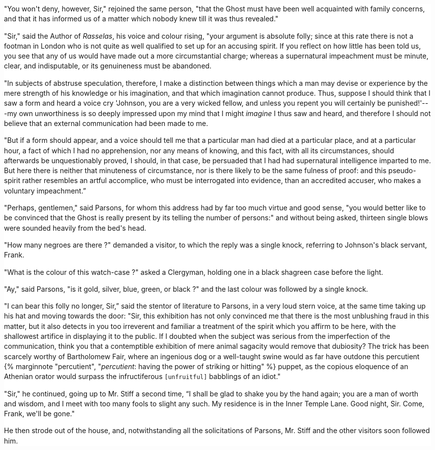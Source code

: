 "You won't deny, however, Sir," rejoined the same person, "that the Ghost must have been well acquainted with family concerns, and that it has informed us of a matter which nobody knew till it was thus revealed."

"Sir," said the Author of *Rasselas*, his voice and colour rising, "your argument is absolute folly; since at this rate there is not a footman in London who is not quite as well qualified to set up for an accusing spirit. If you reflect on how little has been told us, you see that any of us would have made out a more circumstantial charge; whereas a supernatural impeachment must be minute, clear, and indisputable, or its genuineness must be abandoned. 

"In subjects of abstruse speculation, therefore, I make a distinction between things which a man may devise or experience by the mere strength of his knowledge or his imagination, and that which imagination cannot produce. Thus, suppose I should think that I saw a form and heard a voice cry 'Johnson, you are a very wicked fellow, and unless you repent you will certainly be punished!'---my own unworthiness is so deeply impressed upon my mind that I might *imagine* I thus saw and heard, and therefore I should not believe that an external communication had been made to me. 

"But if a form should appear, and a voice should tell me that a particular man had died at a particular place, and at a particular hour, a fact of which I had no apprehension, nor any means of knowing, and this fact, with all its circumstances, should afterwards be unquestionably proved, I should, in that case, be persuaded that I had had supernatural intelligence imparted to me. But here there is neither that minuteness of circumstance, nor is there likely to be the same fulness of proof: and this pseudo-spirit rather resembles an artful accomplice, who must be interrogated into evidence, than an accredited accuser, who makes a voluntary impeachment.”

"Perhaps, gentlemen," said Parsons, for whom this address had by far too much virtue and good sense, "you would better like to be convinced that the Ghost is really present by its telling the number of persons:" and without being asked, thirteen single blows were sounded heavily from the bed's head.

"How many negroes are there ?" demanded a visitor, to which the reply was a single knock, referring to Johnson's black servant, Frank.

"What is the colour of this watch-case ?"  asked a Clergyman, holding one in a black shagreen case before the light.

"Ay," said Parsons, "is it gold, silver, blue, green, or black ?" and the last colour was followed by a single knock.

"I can bear this folly no longer, Sir,” said the stentor of literature to Parsons, in a very loud stern voice, at the same time taking up his hat and moving towards the door: "Sir, this exhibition has not only convinced me that there is the most unblushing fraud in this matter, but it also detects in you too irreverent and familiar a treatment of the spirit which you affirm to be here, with the shallowest artifice in displaying it to the public. If I doubted when the subject was serious from the imperfection of the communication, think you that a contemptible exhibition of mere animal sagacity would remove that dubiosity? The trick has been scarcely worthy of Bartholomew Fair, where an ingenious dog or a well-taught swine would as far have outdone this percutient {% marginnote "percutient", "*percutient*: having the power of striking or hitting" %} puppet, as the copious eloquence of an Athenian orator would surpass the infructiferous `[unfruitful]` babblings of an idiot."

"Sir," he continued, going up to Mr. Stiff a second time, “I shall be glad to shake you by the hand again; you are a man of worth and wisdom, and I meet with too many fools to slight any such. My residence is in the Inner Temple Lane. Good night, Sir. Come, Frank, we'll be gone." 

He then strode out of the house, and, notwithstanding all the solicitations of Parsons, Mr. Stiff and the other visitors soon followed him.


[^1]: The supernatural noises in Cock Lane were said to have been first heard in 1760, though they do not appear to have excited any particular public attention until Friday, January 16th, 1762, when four persons sat up in the room, and proposed a series of questions to the spirit. The trial which first exposed the imposture took place at the house of the Rev. Stephen Aldrich, Rector of St. John's, Clerkenwell, on the night of Monday, February 1st, when the ghost was also vainly summoned to appear in the vaults of St. John's Church. In the course of the same month, however, the usual noises were heard at other houses to which the possessed child was removed. On Sunday, 21st, she was detected in secreting a board to assist her in counterfeiting them; and on Saturday, July 10th, five of the principals were tried before Lord Mansfield for a conspiracy, and found guilty.
